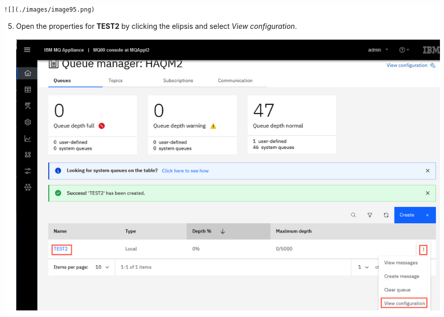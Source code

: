     ![](./images/image95.png)

5. Open the properties for **TEST2** by clicking the elipsis and select *View configuration*. 

    ![](./images/image96.png)
